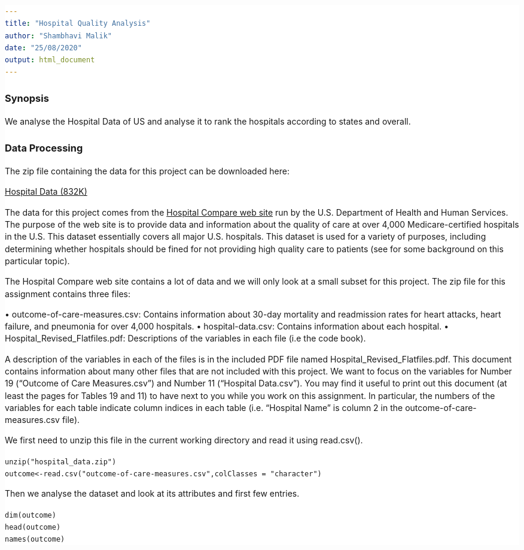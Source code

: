```yaml
---
title: "Hospital Quality Analysis"
author: "Shambhavi Malik"
date: "25/08/2020"
output: html_document
---
```

### Synopsis
We analyse the Hospital Data of US and analyse it to rank the hospitals according to states and overall.

### Data Processing
The zip file containing the data for this project can be downloaded here:

[Hospital Data (832K)](https://d396qusza40orc.cloudfront.net/rprog%2Fdata%2FProgAssignment3-data.zip)

The data for this project comes from the [Hospital Compare web site](http://hospitalcompare.hhs.gov) run by the U.S. Department of Health and Human Services. The purpose of the web site is to provide data and information about the quality of care at over 4,000 Medicare-certified hospitals in the U.S. This dataset essentially covers all major U.S. hospitals. This dataset is used for a variety of purposes, including determining whether hospitals should be fined for not providing high quality care to patients (see [](http://goo.gl/jAXFX)
for some background on this particular topic).

The Hospital Compare web site contains a lot of data and we will only look at a small subset for this project. The zip file for this assignment contains three files:

• outcome-of-care-measures.csv: Contains information about 30-day mortality and readmission rates for heart attacks, heart failure, and pneumonia for over 4,000 hospitals.
• hospital-data.csv: Contains information about each hospital.
• Hospital_Revised_Flatfiles.pdf: Descriptions of the variables in each file (i.e the code book).

A description of the variables in each of the files is in the included PDF file named Hospital_Revised_Flatfiles.pdf. This document contains information about many other files that are not included with this project. We want to focus on the variables for Number 19 (“Outcome of Care Measures.csv”) and Number 11 (“Hospital Data.csv”). You may find it useful to print out this document (at least the pages for Tables 19 and 11) to have next to you while you work on this assignment. In particular, the numbers of the variables for each table indicate column indices in each table (i.e. “Hospital Name” is column 2 in the outcome-of-care-measures.csv file).

We first need to unzip this file in the current working directory and read it using read.csv(). 
```{r , results='hide'}
unzip("hospital_data.zip")
outcome<-read.csv("outcome-of-care-measures.csv",colClasses = "character")
```

Then we analyse the dataset and look at its attributes and first few entries.
```{r}
dim(outcome)
head(outcome)
names(outcome)
```
